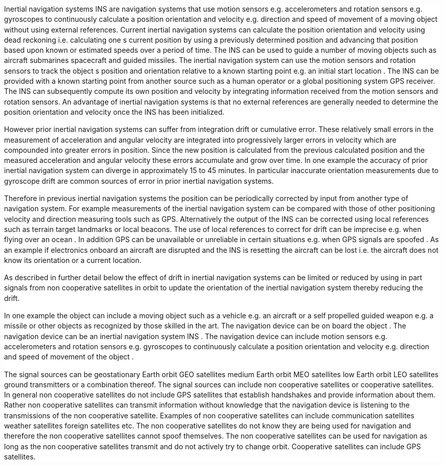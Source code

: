 Inertial navigation systems INS are navigation systems that use motion sensors e.g. accelerometers and rotation sensors e.g. gyroscopes to continuously calculate a position orientation and velocity e.g. direction and speed of movement of a moving object without using external references. Current inertial navigation systems can calculate the position orientation and velocity using dead reckoning i.e. calculating one s current position by using a previously determined position and advancing that position based upon known or estimated speeds over a period of time. The INS can be used to guide a number of moving objects such as aircraft submarines spacecraft and guided missiles. The inertial navigation system can use the motion sensors and rotation sensors to track the object s position and orientation relative to a known starting point e.g. an initial start location . The INS can be provided with a known starting point from another source such as a human operator or a global positioning system GPS receiver. The INS can subsequently compute its own position and velocity by integrating information received from the motion sensors and rotation sensors. An advantage of inertial navigation systems is that no external references are generally needed to determine the position orientation and velocity once the INS has been initialized.

However prior inertial navigation systems can suffer from integration drift or cumulative error. These relatively small errors in the measurement of acceleration and angular velocity are integrated into progressively larger errors in velocity which are compounded into greater errors in position. Since the new position is calculated from the previous calculated position and the measured acceleration and angular velocity these errors accumulate and grow over time. In one example the accuracy of prior inertial navigation system can diverge in approximately 15 to 45 minutes. In particular inaccurate orientation measurements due to gyroscope drift are common sources of error in prior inertial navigation systems.

Therefore in previous inertial navigation systems the position can be periodically corrected by input from another type of navigation system. For example measurements of the inertial navigation system can be compared with those of other positioning velocity and direction measuring tools such as GPS. Alternatively the output of the INS can be corrected using local references such as terrain target landmarks or local beacons. The use of local references to correct for drift can be imprecise e.g. when flying over an ocean . In addition GPS can be unavailable or unreliable in certain situations e.g. when GPS signals are spoofed . As an example if electronics onboard an aircraft are disrupted and the INS is resetting the aircraft can be lost i.e. the aircraft does not know its orientation or a current location.

As described in further detail below the effect of drift in inertial navigation systems can be limited or reduced by using in part signals from non cooperative satellites in orbit to update the orientation of the inertial navigation system thereby reducing the drift.

In one example the object can include a moving object such as a vehicle e.g. an aircraft or a self propelled guided weapon e.g. a missile or other objects as recognized by those skilled in the art. The navigation device can be on board the object . The navigation device can be an inertial navigation system INS . The navigation device can include motion sensors e.g. accelerometers and rotation sensors e.g. gyroscopes to continuously calculate a position orientation and velocity e.g. direction and speed of movement of the object .

The signal sources can be geostationary Earth orbit GEO satellites medium Earth orbit MEO satellites low Earth orbit LEO satellites ground transmitters or a combination thereof. The signal sources can include non cooperative satellites or cooperative satellites. In general non cooperative satellites do not include GPS satellites that establish handshakes and provide information about them. Rather non cooperative satellites can transmit information without knowledge that the navigation device is listening to the transmissions of the non cooperative satellite. Examples of non cooperative satellites can include communication satellites weather satellites foreign satellites etc. The non cooperative satellites do not know they are being used for navigation and therefore the non cooperative satellites cannot spoof themselves. The non cooperative satellites can be used for navigation as long as the non cooperative satellites transmit and do not actively try to change orbit. Cooperative satellites can include GPS satellites.
